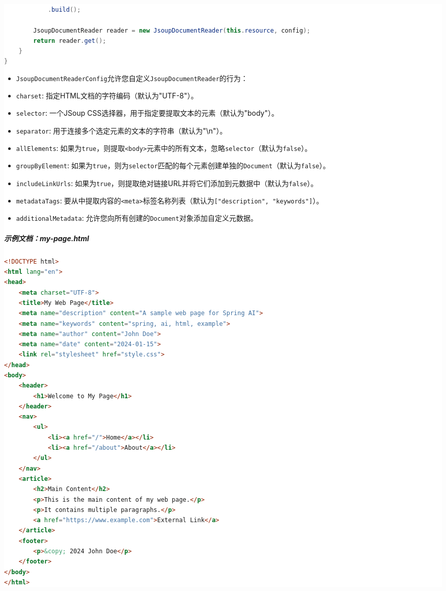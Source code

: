```java
            .build();

        JsoupDocumentReader reader = new JsoupDocumentReader(this.resource, config);
        return reader.get();
    }
}
```

- `JsoupDocumentReaderConfig`允许您自定义`JsoupDocumentReader`的行为：

- `charset`: 指定HTML文档的字符编码（默认为"UTF-8"）。

- `selector`: 一个JSoup CSS选择器，用于指定要提取文本的元素（默认为"body"）。

- `separator`: 用于连接多个选定元素的文本的字符串（默认为"\n"）。

- `allElements`: 如果为`true`，则提取`<body>`元素中的所有文本，忽略`selector`（默认为`false`）。

- `groupByElement`: 如果为`true`，则为`selector`匹配的每个元素创建单独的`Document`（默认为`false`）。

- `includeLinkUrls`: 如果为`true`，则提取绝对链接URL并将它们添加到元数据中（默认为`false`）。

- `metadataTags`: 要从中提取内容的`<meta>`标签名称列表（默认为`["description", "keywords"]`）。

- `additionalMetadata`: 允许您向所有创建的`Document`对象添加自定义元数据。

##### 示例文档：my-page.html

```html
<!DOCTYPE html>
<html lang="en">
<head>
    <meta charset="UTF-8">
    <title>My Web Page</title>
    <meta name="description" content="A sample web page for Spring AI">
    <meta name="keywords" content="spring, ai, html, example">
    <meta name="author" content="John Doe">
    <meta name="date" content="2024-01-15">
    <link rel="stylesheet" href="style.css">
</head>
<body>
    <header>
        <h1>Welcome to My Page</h1>
    </header>
    <nav>
        <ul>
            <li><a href="/">Home</a></li>
            <li><a href="/about">About</a></li>
        </ul>
    </nav>
    <article>
        <h2>Main Content</h2>
        <p>This is the main content of my web page.</p>
        <p>It contains multiple paragraphs.</p>
        <a href="https://www.example.com">External Link</a>
    </article>
    <footer>
        <p>&copy; 2024 John Doe</p>
    </footer>
</body>
</html>
```
